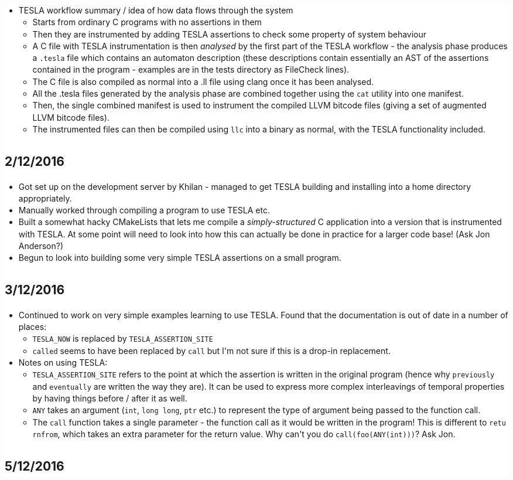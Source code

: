 
* TESLA workflow summary / idea of how data flows through the system
  * Starts from ordinary C programs with no assertions in them
  * Then they are instrumented by adding TESLA assertions to check some
    property of system behaviour
  * A C file with TESLA instrumentation is then *analysed* by the first part of
    the TESLA workflow - the analysis phase produces a `.tesla` file which
    contains an automaton description (these descriptions contain essentially an
    AST of the assertions contained in the program - examples are in the tests
    directory as FileCheck lines).
  * The C file is also compiled as normal into a .ll file using clang once it
    has been analysed.
  * All the .tesla files generated by the analysis phase are combined together
    using the `cat` utility into one manifest.
  * Then, the single combined manifest is used to instrument the compiled LLVM
    bitcode files (giving a set of augmented LLVM bitcode files).
  * The instrumented files can then be compiled using `llc` into a binary as
    normal, with the TESLA functionality included.

## 2/12/2016

* Got set up on the development server by Khilan - managed to get TESLA building
  and installing into a home directory appropriately.
* Manually worked through compiling a program to use TESLA etc.
* Built a somewhat hacky CMakeLists that lets me compile a _simply-structured_ C
  application into a version that is instrumented with TESLA. At some point will
  need to look into how this can actually be done in practice for a larger code
  base! (Ask Jon Anderson?)
* Begun to look into building some very simple TESLA assertions on a small
  program.

## 3/12/2016

* Continued to work on very simple examples learning to use TESLA. Found that
  the documentation is out of date in a number of places:
  * `TESLA_NOW` is replaced by `TESLA_ASSERTION_SITE`
  * `called` seems to have been replaced by `call` but I'm not sure if this is a
    drop-in replacement.
* Notes on using TESLA:
  * `TESLA_ASSERTION_SITE` refers to the point at which the assertion is written
    in the original program (hence why `previously` and `eventually` are written
    the way they are). It can be used to express more complex interleavings of
    temporal properties by having things before / after it as well.
  * `ANY` takes an argument (`int`, `long long`, `ptr` etc.) to represent the
    type of argument being passed to the function call.
  * The `call` function takes a single parameter - the function call as it would
    be written in the program! This is different to `returnfrom`, which takes an
    extra parameter for the return value. Why can't you do
    `call(foo(ANY(int)))`? Ask Jon.

## 5/12/2016
